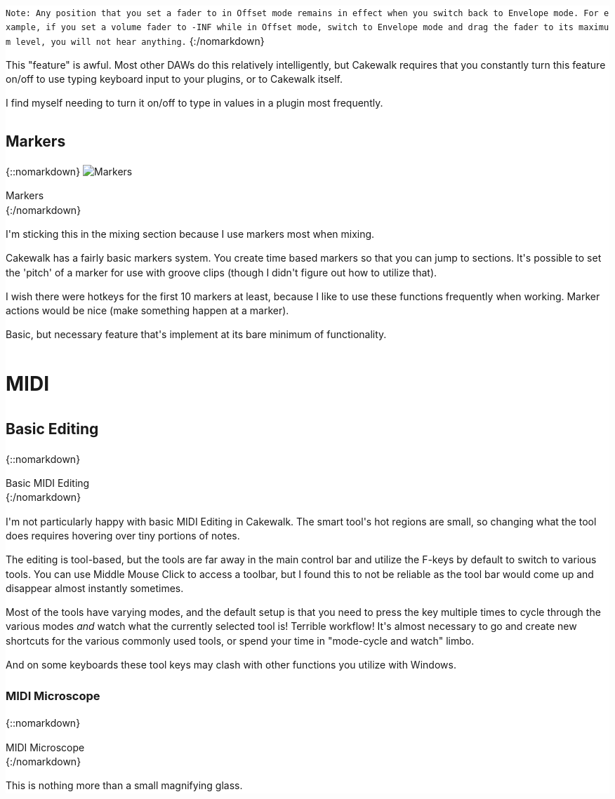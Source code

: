 ```Note: Any position that you set a fader to in Offset mode remains in effect when you switch back to Envelope mode. For example, if you set a volume fader to -INF while in Offset mode, switch to Envelope mode and drag the fader to its maximum level, you will not hear anything.```
{:/nomarkdown}

This "feature" is awful. Most other DAWs do this relatively intelligently, but Cakewalk requires that you constantly turn this feature on/off to use typing keyboard input to your plugins, or to Cakewalk itself.

I find myself needing to turn it on/off to type in values in a plugin most frequently.

## Markers

{::nomarkdown}
<img src="/assets/Cakewalk/Markers.png" alt="Markers">
<div class="image-caption">Markers</div>
{:/nomarkdown}

I'm sticking this in the mixing section because I use markers most when mixing.

Cakewalk has a fairly basic markers system. You create time based markers so that you can jump to sections. It's possible to set the 'pitch' of a marker for use with groove clips (though I didn't figure out how to utilize that).

I wish there were hotkeys for the first 10 markers at least, because I like to use these functions frequently when working. Marker actions would be nice (make something happen at a marker).

Basic, but necessary feature that's implement at its bare minimum of functionality.

# MIDI

## Basic Editing

{::nomarkdown}
    <video autoplay loop muted class="gifvid">
        <source src="/assets/Cakewalk/BasicMIDI.mp4" type="video/mp4">
        Your browser does not support the video tag.
    </video>
    <div class="video-caption">Basic MIDI Editing</div>
{:/nomarkdown}

I'm not particularly happy with basic MIDI Editing in Cakewalk. The smart tool's hot regions are small, so changing what the tool does requires hovering over tiny portions of notes.

The editing is tool-based, but the tools are far away in the main control bar and utilize the F-keys by default to switch to various tools. You can use Middle Mouse Click to access a toolbar, but I found this to not be reliable as the tool bar would come up and disappear almost instantly sometimes.

 Most of the tools have varying modes, and the default setup is that you need to press the key multiple times to cycle through the various modes _and_ watch what the currently selected tool is! Terrible workflow! It's almost necessary to go and create new shortcuts for the various commonly used tools, or spend your time in "mode-cycle and watch" limbo.

And on some keyboards these tool keys may clash with other functions you utilize with Windows.

### MIDI Microscope

{::nomarkdown}
  <video autoplay loop muted class="gifvid">
    <source src="/assets/Cakewalk/MIDIMicroscope.mp4" type="video/mp4">
    Your browser does not support the video tag.
  </video>
  <div class="video-caption">MIDI Microscope</div>
{:/nomarkdown}

This is nothing more than a small magnifying glass.
```
